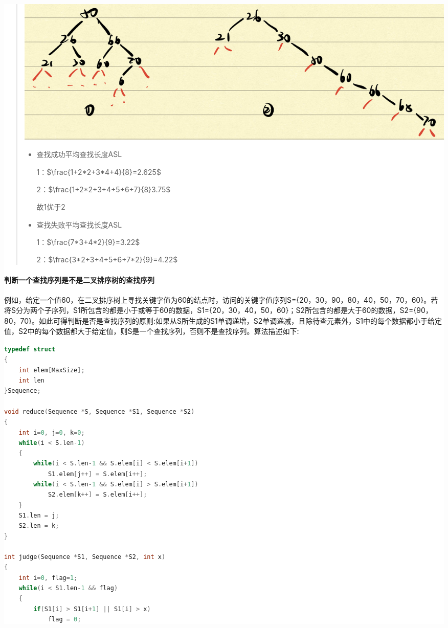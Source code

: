 > ![image-20220824184304210](%E6%95%B0%E6%8D%AE%E7%BB%93%E6%9E%84%E9%87%8D%E8%A6%81%E7%9F%A5%E8%AF%86%E7%82%B9%E6%80%BB%E7%BB%93.assets/image-20220824184304210.png)
>
> - 查找成功平均查找长度ASL
>
> 	1：$\frac{1+2*2+3*4+4}{8}=2.625$
>
> 	2：$\frac{1+2*2+3+4+5+6+7}{8}3.75$
>
> 	故1优于2
>
> - 查找失败平均查找长度ASL
>
> 	1：$\frac{7*3+4*2}{9}=3.22$
>
> 	2：$\frac{3*2+3+4+5+6+7*2}{9}=4.22$

#### 判断一个查找序列是不是二叉排序树的查找序列

例如，给定一个值60，在二叉排序树上寻找关键字值为60的结点时，访问的关键字值序列S={20，30，90，80，40，50，70，60}。若将S分为两个子序列，S1所包含的都是小于或等于60的数据，S1={20，30，40，50，60}；S2所包含的都是大于60的数据，S2={90，80，70}。如此可得判断是否是查找序列的原则:如果从S所生成的S1单调递增，S2单调递减，且除待查元素外，S1中的每个数据都小于给定值，S2中的每个数据都大于给定值，则S是一个查找序列，否则不是查找序列。算法描述如下:

```c
typedef struct 
{
    int elem[MaxSize];
    int len
}Sequence;

void reduce(Sequence *S, Sequence *S1, Sequence *S2)
{
    int i=0, j=0, k=0;
    while(i < S.len-1)
    {
        while(i < S.len-1 && S.elem[i] < S.elem[i+1])
            S1.elem[j++] = S.elem[i++];
        while(i < S.len-1 && S.elem[i] > S.elem[i+1])
            S2.elem[k++] = S.elem[i++];
    }
    S1.len = j;
    S2.len = k;
}

int judge(Sequence *S1, Sequence *S2, int x)
{
    int i=0, flag=1;
    while(i < S1.len-1 && flag)
    {
        if(S1[i] > S1[i+1] || S1[i] > x)
            flag = 0;
```